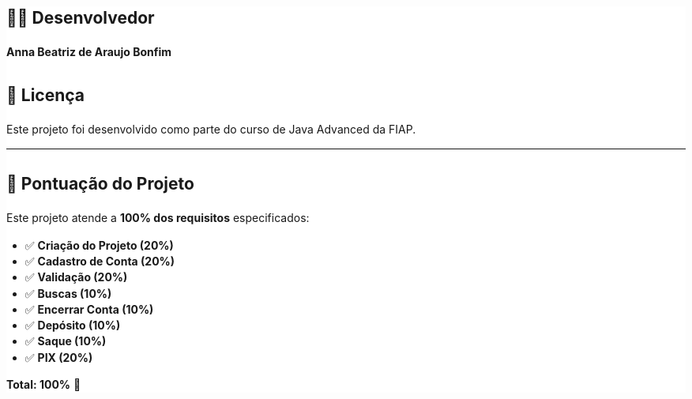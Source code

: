 ## 👨‍💻 Desenvolvedor

**Anna Beatriz de Araujo Bonfim**

## 📝 Licença

Este projeto foi desenvolvido como parte do curso de Java Advanced da FIAP.

---

## 🎯 Pontuação do Projeto

Este projeto atende a **100% dos requisitos** especificados:

- ✅ **Criação do Projeto (20%)**
- ✅ **Cadastro de Conta (20%)**
- ✅ **Validação (20%)**
- ✅ **Buscas (10%)**
- ✅ **Encerrar Conta (10%)**
- ✅ **Depósito (10%)**
- ✅ **Saque (10%)**
- ✅ **PIX (20%)**

**Total: 100%** 🎉
